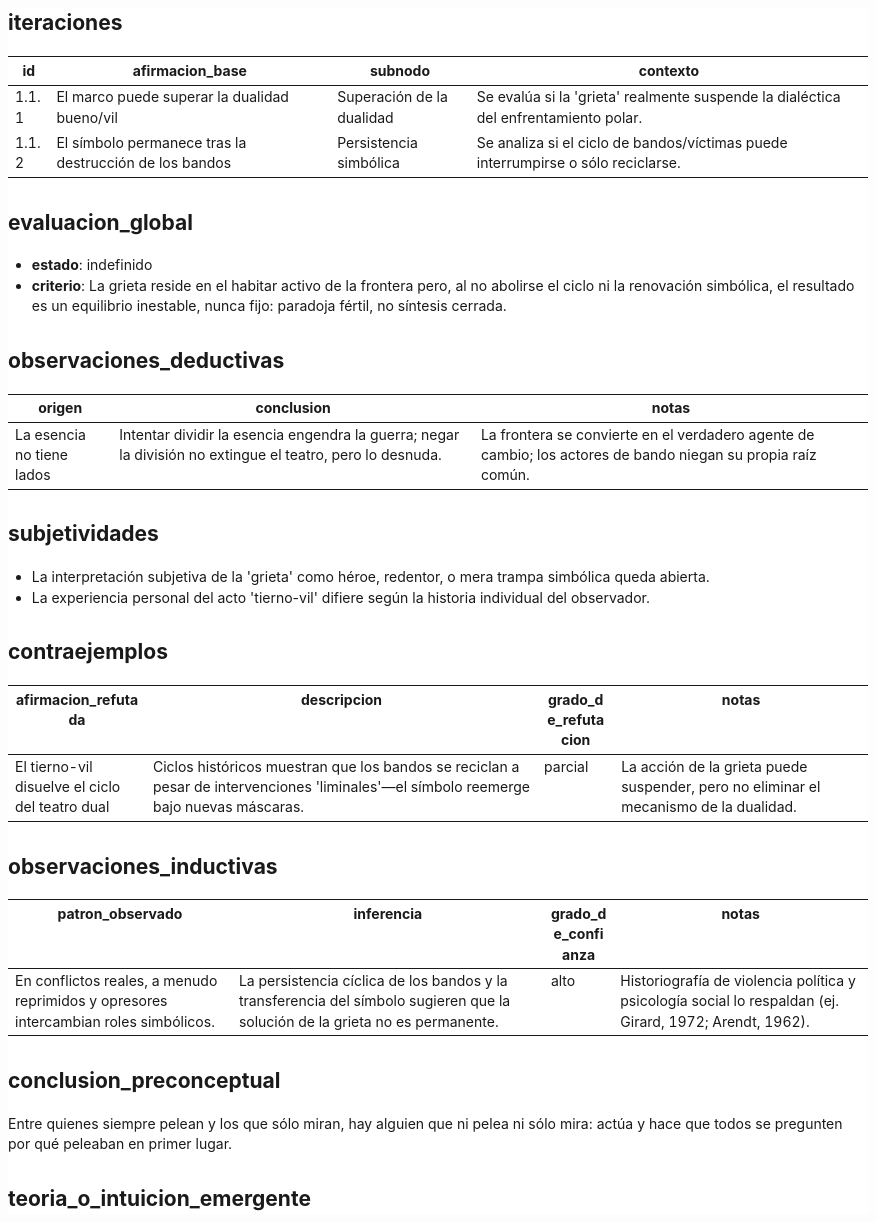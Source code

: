 ## iteraciones

| id | afirmacion_base | subnodo | contexto |
| --- | --- | --- | --- |
| 1.1.1 | El marco puede superar la dualidad bueno/vil | Superación de la dualidad | Se evalúa si la 'grieta' realmente suspende la dialéctica del enfrentamiento polar. |
| 1.1.2 | El símbolo permanece tras la destrucción de los bandos | Persistencia simbólica | Se analiza si el ciclo de bandos/víctimas puede interrumpirse o sólo reciclarse. |

## evaluacion_global

- **estado**: indefinido
- **criterio**: La grieta reside en el habitar activo de la frontera pero, al no abolirse el ciclo ni la renovación simbólica, el resultado es un equilibrio inestable, nunca fijo: paradoja fértil, no síntesis cerrada.

## observaciones_deductivas

| origen | conclusion | notas |
| --- | --- | --- |
| La esencia no tiene lados | Intentar dividir la esencia engendra la guerra; negar la división no extingue el teatro, pero lo desnuda. | La frontera se convierte en el verdadero agente de cambio; los actores de bando niegan su propia raíz común. |

## subjetividades

- La interpretación subjetiva de la 'grieta' como héroe, redentor, o mera trampa simbólica queda abierta.
- La experiencia personal del acto 'tierno-vil' difiere según la historia individual del observador.

## contraejemplos

| afirmacion_refutada | descripcion | grado_de_refutacion | notas |
| --- | --- | --- | --- |
| El tierno-vil disuelve el ciclo del teatro dual | Ciclos históricos muestran que los bandos se reciclan a pesar de intervenciones 'liminales'—el símbolo reemerge bajo nuevas máscaras. | parcial | La acción de la grieta puede suspender, pero no eliminar el mecanismo de la dualidad. |

## observaciones_inductivas

| patron_observado | inferencia | grado_de_confianza | notas |
| --- | --- | --- | --- |
| En conflictos reales, a menudo reprimidos y opresores intercambian roles simbólicos. | La persistencia cíclica de los bandos y la transferencia del símbolo sugieren que la solución de la grieta no es permanente. | alto | Historiografía de violencia política y psicología social lo respaldan (ej. Girard, 1972; Arendt, 1962). |

## conclusion_preconceptual

Entre quienes siempre pelean y los que sólo miran, hay alguien que ni pelea ni sólo mira: actúa y hace que todos se pregunten por qué peleaban en primer lugar.

## teoria_o_intuicion_emergente
